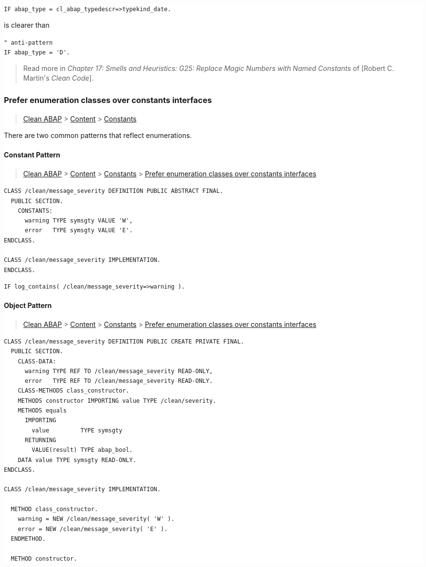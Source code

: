 ```ABAP
IF abap_type = cl_abap_typedescr=>typekind_date.
```

is clearer than

```ABAP
" anti-pattern
IF abap_type = 'D'.
```

> Read more in _Chapter 17: Smells and Heuristics: G25: Replace Magic Numbers with Named Constants_ of [Robert C. Martin's _Clean Code_].

### Prefer enumeration classes over constants interfaces

> [Clean ABAP](#clean-abap) > [Content](#content) > [Constants](#constants)

There are two common patterns that reflect enumerations.

#### Constant Pattern

> [Clean ABAP](#clean-abap) > [Content](#content) > [Constants](#constants) > [Prefer enumeration classes over constants interfaces](#prefer-enumeration-classes-over-constants-interfaces)

```ABAP
CLASS /clean/message_severity DEFINITION PUBLIC ABSTRACT FINAL.
  PUBLIC SECTION.
    CONSTANTS:
      warning TYPE symsgty VALUE 'W',
      error   TYPE symsgty VALUE 'E'.
ENDCLASS.

CLASS /clean/message_severity IMPLEMENTATION.
ENDCLASS.
```

```ABAP
IF log_contains( /clean/message_severity=>warning ).
```

#### Object Pattern

> [Clean ABAP](#clean-abap) > [Content](#content) > [Constants](#constants) > [Prefer enumeration classes over constants interfaces](#prefer-enumeration-classes-over-constants-interfaces)

```ABAP
CLASS /clean/message_severity DEFINITION PUBLIC CREATE PRIVATE FINAL.
  PUBLIC SECTION.
    CLASS-DATA:
      warning TYPE REF TO /clean/message_severity READ-ONLY,
      error   TYPE REF TO /clean/message_severity READ-ONLY.
    CLASS-METHODS class_constructor.
    METHODS constructor IMPORTING value TYPE /clean/severity.
    METHODS equals
      IMPORTING
        value         TYPE symsgty
      RETURNING
        VALUE(result) TYPE abap_bool.
    DATA value TYPE symsgty READ-ONLY.
ENDCLASS.

CLASS /clean/message_severity IMPLEMENTATION.

  METHOD class_constructor.
    warning = NEW /clean/message_severity( 'W' ).
    error = NEW /clean/message_severity( 'E' ).
  ENDMETHOD.

  METHOD constructor.
```